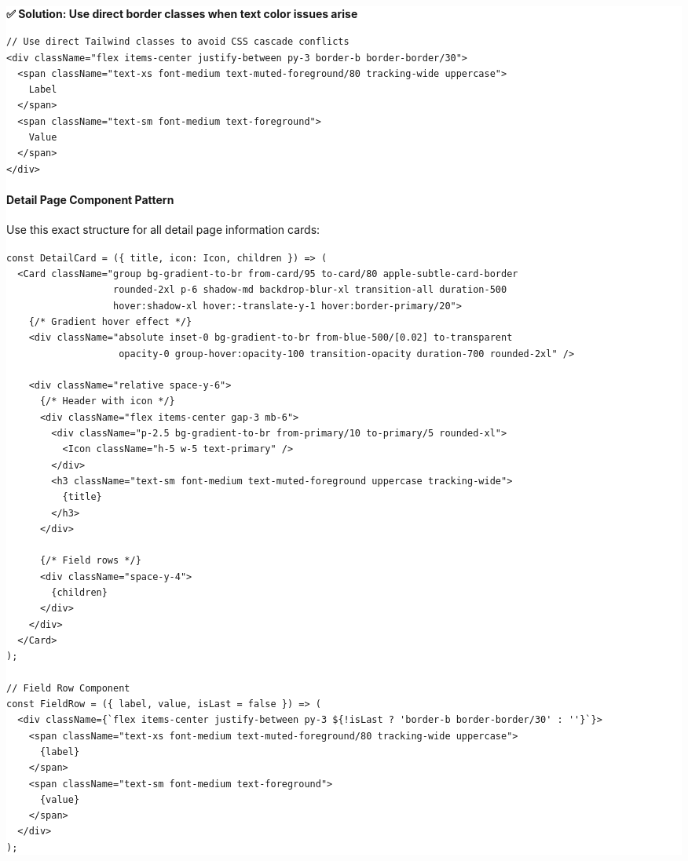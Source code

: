 **✅ Solution: Use direct border classes when text color issues arise**
```tsx
// Use direct Tailwind classes to avoid CSS cascade conflicts
<div className="flex items-center justify-between py-3 border-b border-border/30">
  <span className="text-xs font-medium text-muted-foreground/80 tracking-wide uppercase">
    Label
  </span>
  <span className="text-sm font-medium text-foreground">
    Value
  </span>
</div>
```

#### Detail Page Component Pattern
Use this exact structure for all detail page information cards:

```tsx
const DetailCard = ({ title, icon: Icon, children }) => (
  <Card className="group bg-gradient-to-br from-card/95 to-card/80 apple-subtle-card-border 
                   rounded-2xl p-6 shadow-md backdrop-blur-xl transition-all duration-500 
                   hover:shadow-xl hover:-translate-y-1 hover:border-primary/20">
    {/* Gradient hover effect */}
    <div className="absolute inset-0 bg-gradient-to-br from-blue-500/[0.02] to-transparent 
                    opacity-0 group-hover:opacity-100 transition-opacity duration-700 rounded-2xl" />
    
    <div className="relative space-y-6">
      {/* Header with icon */}
      <div className="flex items-center gap-3 mb-6">
        <div className="p-2.5 bg-gradient-to-br from-primary/10 to-primary/5 rounded-xl">
          <Icon className="h-5 w-5 text-primary" />
        </div>
        <h3 className="text-sm font-medium text-muted-foreground uppercase tracking-wide">
          {title}
        </h3>
      </div>
      
      {/* Field rows */}
      <div className="space-y-4">
        {children}
      </div>
    </div>
  </Card>
);

// Field Row Component
const FieldRow = ({ label, value, isLast = false }) => (
  <div className={`flex items-center justify-between py-3 ${!isLast ? 'border-b border-border/30' : ''}`}>
    <span className="text-xs font-medium text-muted-foreground/80 tracking-wide uppercase">
      {label}
    </span>
    <span className="text-sm font-medium text-foreground">
      {value}
    </span>
  </div>
);
```
